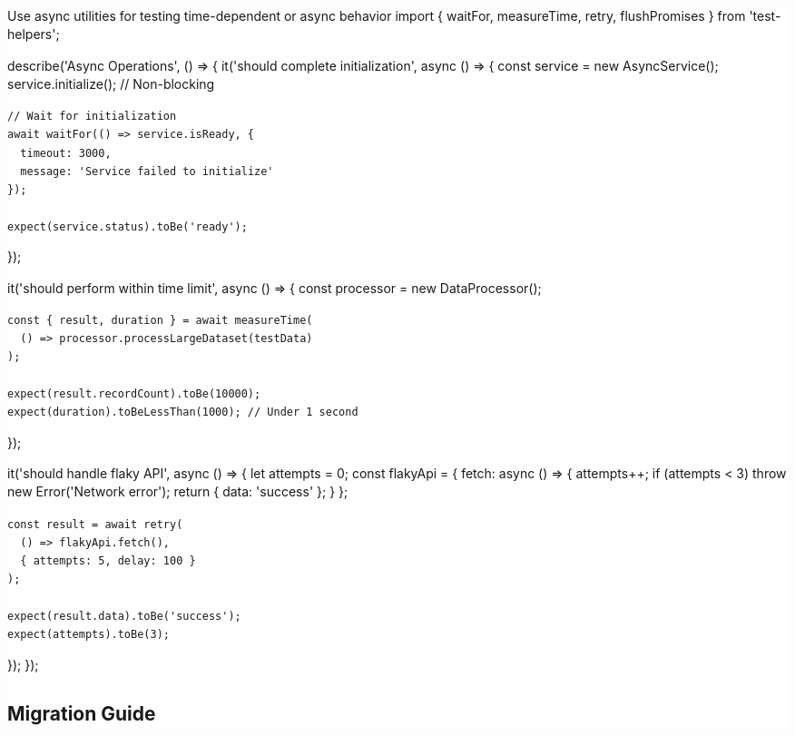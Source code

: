 <pattern name="Async Testing Utilities">
<description>
Use async utilities for testing time-dependent or async behavior
</description>
<implementation>
import { waitFor, measureTime, retry, flushPromises } from 'test-helpers';

describe('Async Operations', () => {
  it('should complete initialization', async () => {
    const service = new AsyncService();
    service.initialize(); // Non-blocking
    
    // Wait for initialization
    await waitFor(() => service.isReady, {
      timeout: 3000,
      message: 'Service failed to initialize'
    });
    
    expect(service.status).toBe('ready');
  });

  it('should perform within time limit', async () => {
    const processor = new DataProcessor();
    
    const { result, duration } = await measureTime(
      () => processor.processLargeDataset(testData)
    );
    
    expect(result.recordCount).toBe(10000);
    expect(duration).toBeLessThan(1000); // Under 1 second
  });

  it('should handle flaky API', async () => {
    let attempts = 0;
    const flakyApi = {
      fetch: async () => {
        attempts++;
        if (attempts < 3) throw new Error('Network error');
        return { data: 'success' };
      }
    };
    
    const result = await retry(
      () => flakyApi.fetch(),
      { attempts: 5, delay: 100 }
    );
    
    expect(result.data).toBe('success');
    expect(attempts).toBe(3);
  });
});
</implementation>
</pattern>

## Migration Guide
